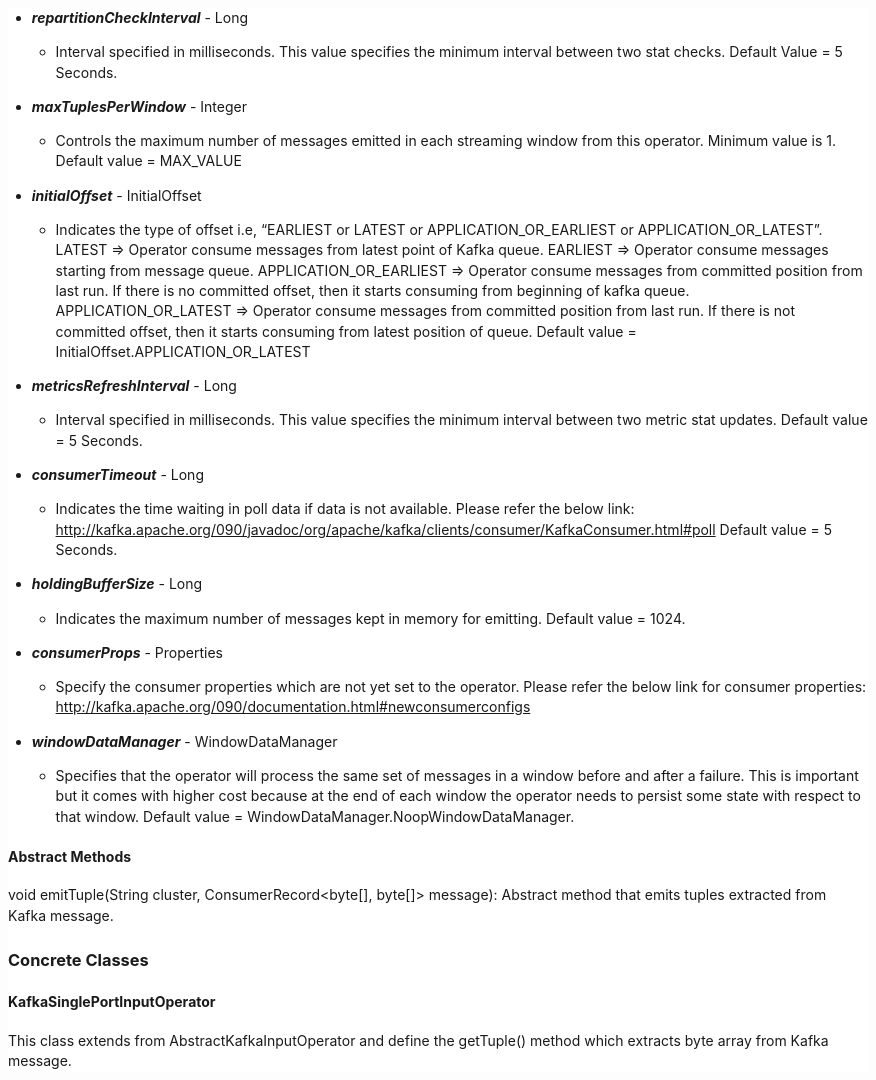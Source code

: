 -   ***repartitionCheckInterval*** - Long
    -   Interval specified in milliseconds. This value specifies the minimum interval between two stat checks.
        Default Value = 5 Seconds.

-   ***maxTuplesPerWindow*** - Integer
    -   Controls the maximum number of messages emitted in each streaming window from this operator. Minimum value is 1. 
        Default value = MAX_VALUE 

-   ***initialOffset*** - InitialOffset
    -   Indicates the type of offset i.e, “EARLIEST or LATEST or APPLICATION_OR_EARLIEST or APPLICATION_OR_LATEST”. 
        LATEST => Operator consume messages from latest point of Kafka queue. 
        EARLIEST => Operator consume messages starting from message queue.
        APPLICATION_OR_EARLIEST => Operator consume messages from committed position from last run. If there is no committed offset, then it starts consuming from beginning of kafka queue.
        APPLICATION_OR_LATEST => Operator consume messages from committed position from last run. If there is not committed offset, then it starts consuming from latest position of queue.
        Default value = InitialOffset.APPLICATION_OR_LATEST

-   ***metricsRefreshInterval*** - Long
    -   Interval specified in milliseconds. This value specifies the minimum interval between two metric stat updates.
        Default value = 5 Seconds.

-   ***consumerTimeout*** - Long
    -   Indicates the time waiting in poll data if data is not available. Please refer the below link:
        http://kafka.apache.org/090/javadoc/org/apache/kafka/clients/consumer/KafkaConsumer.html#poll
        Default value = 5 Seconds.

-   ***holdingBufferSize*** - Long
    -   Indicates the maximum number of messages kept in memory for emitting.
        Default value = 1024.

-   ***consumerProps*** - Properties
    -   Specify the consumer properties which are not yet set to the operator. Please refer the below link for consumer properties:
        http://kafka.apache.org/090/documentation.html#newconsumerconfigs

-   ***windowDataManager*** - WindowDataManager
    -   Specifies that the operator will process the same set of messages in a window before and after a failure. This is important but it comes with higher cost because at the end of each window the operator needs to persist some state with respect to that window.
        Default value = WindowDataManager.NoopWindowDataManager.
        
#### Abstract Methods

void emitTuple(String cluster, ConsumerRecord<byte[], byte[]> message): Abstract method that emits tuples
extracted from Kafka message.

### Concrete Classes

#### KafkaSinglePortInputOperator
This class extends from AbstractKafkaInputOperator and define the getTuple() method which extracts byte array from Kafka message.
